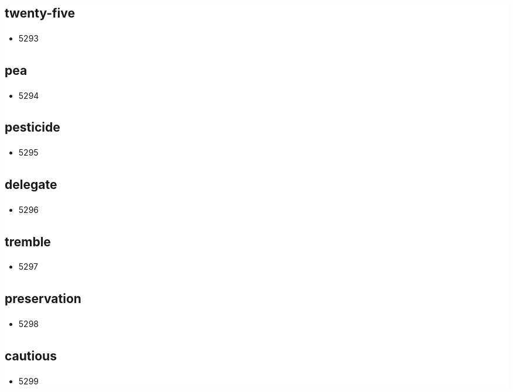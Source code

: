 ## twenty-five
* 5293

## pea
* 5294

## pesticide
* 5295

## delegate
* 5296

## tremble
* 5297

## preservation
* 5298

## cautious
* 5299

